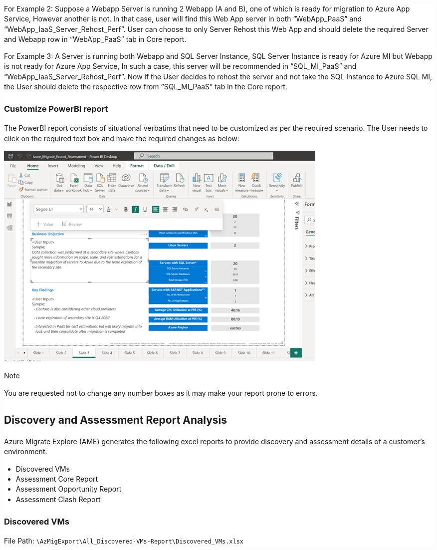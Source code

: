 For Example 2: Suppose a Webapp Server is running 2 Webapp (A and B), one of which is ready for migration to Azure App Service, However another is not. In that case, user will find this Web App server in both “WebApp_PaaS” and “WebApp_IaaS_Server_Rehost_Perf”. User can choose to only Server Rehost this Web App and should delete the required Server and Webapp row in “WebApp_PaaS” tab in Core report.

For Example 3: A Server is running both Webapp and SQL Server Instance, SQL Server Instance is ready for Azure MI but Webapp is not ready for Azure App Service, In such a case, this server will be recommended in “SQL_MI_PaaS” and  “WebApp_IaaS_Server_Rehost_Perf”. Now if the User decides to rehost the server and not take the SQL Instance to Azure SQL MI, the User should delete the respective row from “SQL_MI_PaaS” tab in the Core report.


### Customize PowerBI report
The PowerBI report consists of situational verbatims that need to be customized as per the required scenario. The User needs to click on the required text box and make the required changes as below:

 ![Screenshot of PowerBI report.](./.media/assessment-report.png)

> [!Note]
> You are requested not to change any number boxes as it may make your report prone to errors.

## Discovery and Assessment Report Analysis 
Azure Migrate Explore (AME) generates the following excel reports to provide discovery and assessment details of a customer’s environment:
- Discovered VMs
- Assessment Core Report
- Assessment Opportunity Report
- Assessment Clash Report

### Discovered VMs
File Path: ```\AzMigExport\All_Discovered-VMs-Report\Discovered_VMs.xlsx```
